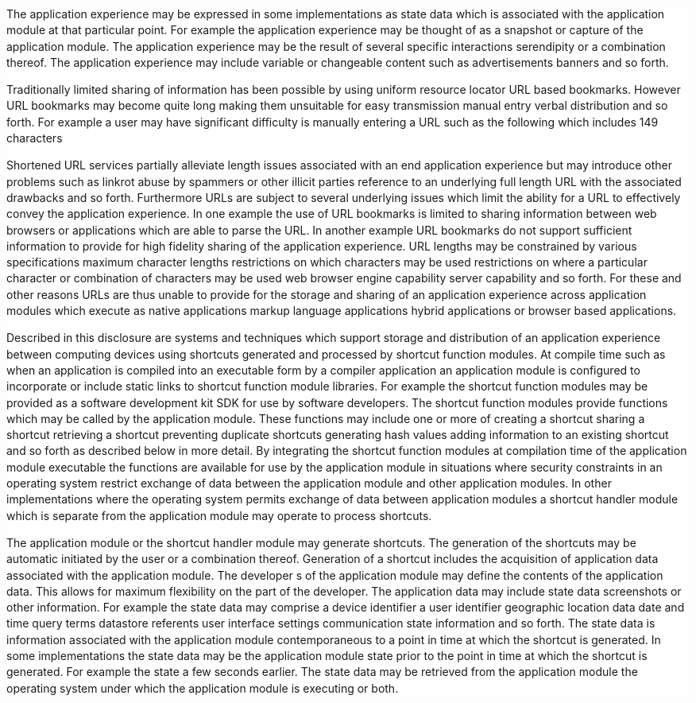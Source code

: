 The application experience may be expressed in some implementations as state data which is associated with the application module at that particular point. For example the application experience may be thought of as a snapshot or capture of the application module. The application experience may be the result of several specific interactions serendipity or a combination thereof. The application experience may include variable or changeable content such as advertisements banners and so forth.

Traditionally limited sharing of information has been possible by using uniform resource locator URL based bookmarks. However URL bookmarks may become quite long making them unsuitable for easy transmission manual entry verbal distribution and so forth. For example a user may have significant difficulty is manually entering a URL such as the following which includes 149 characters 

Shortened URL services partially alleviate length issues associated with an end application experience but may introduce other problems such as linkrot abuse by spammers or other illicit parties reference to an underlying full length URL with the associated drawbacks and so forth. Furthermore URLs are subject to several underlying issues which limit the ability for a URL to effectively convey the application experience. In one example the use of URL bookmarks is limited to sharing information between web browsers or applications which are able to parse the URL. In another example URL bookmarks do not support sufficient information to provide for high fidelity sharing of the application experience. URL lengths may be constrained by various specifications maximum character lengths restrictions on which characters may be used restrictions on where a particular character or combination of characters may be used web browser engine capability server capability and so forth. For these and other reasons URLs are thus unable to provide for the storage and sharing of an application experience across application modules which execute as native applications markup language applications hybrid applications or browser based applications.

Described in this disclosure are systems and techniques which support storage and distribution of an application experience between computing devices using shortcuts generated and processed by shortcut function modules. At compile time such as when an application is compiled into an executable form by a compiler application an application module is configured to incorporate or include static links to shortcut function module libraries. For example the shortcut function modules may be provided as a software development kit SDK for use by software developers. The shortcut function modules provide functions which may be called by the application module. These functions may include one or more of creating a shortcut sharing a shortcut retrieving a shortcut preventing duplicate shortcuts generating hash values adding information to an existing shortcut and so forth as described below in more detail. By integrating the shortcut function modules at compilation time of the application module executable the functions are available for use by the application module in situations where security constraints in an operating system restrict exchange of data between the application module and other application modules. In other implementations where the operating system permits exchange of data between application modules a shortcut handler module which is separate from the application module may operate to process shortcuts.

The application module or the shortcut handler module may generate shortcuts. The generation of the shortcuts may be automatic initiated by the user or a combination thereof. Generation of a shortcut includes the acquisition of application data associated with the application module. The developer s of the application module may define the contents of the application data. This allows for maximum flexibility on the part of the developer. The application data may include state data screenshots or other information. For example the state data may comprise a device identifier a user identifier geographic location data date and time query terms datastore referents user interface settings communication state information and so forth. The state data is information associated with the application module contemporaneous to a point in time at which the shortcut is generated. In some implementations the state data may be the application module state prior to the point in time at which the shortcut is generated. For example the state a few seconds earlier. The state data may be retrieved from the application module the operating system under which the application module is executing or both.
